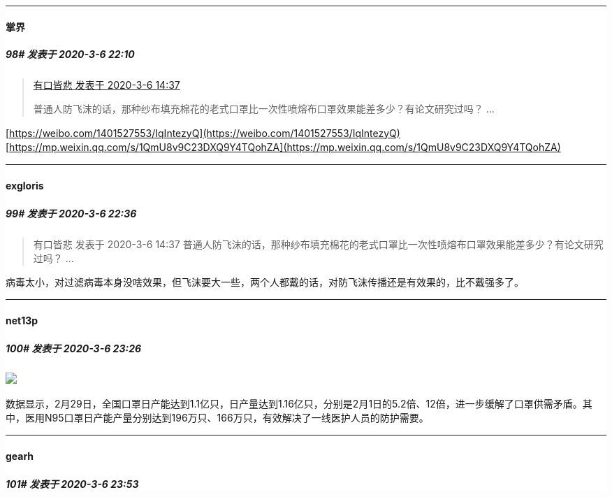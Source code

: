





*****

####  掌界  
##### 98#       发表于 2020-3-6 22:10



<blockquote><a href="httphttps://bbs.saraba1st.com/2b/forum.php?mod=redirect&amp;goto=findpost&amp;pid=46636666&amp;ptid=1917445" target="_blank">有口皆悲 发表于 2020-3-6 14:37</a>

普通人防飞沫的话，那种纱布填充棉花的老式口罩比一次性喷熔布口罩效果能差多少？有论文研究过吗？ ...</blockquote>
[https://weibo.com/1401527553/IqIntezyQ](https://weibo.com/1401527553/IqIntezyQ)
[https://mp.weixin.qq.com/s/1QmU8v9C23DXQ9Y4TQohZA](https://mp.weixin.qq.com/s/1QmU8v9C23DXQ9Y4TQohZA)







*****

####  exgloris  
##### 99#       发表于 2020-3-6 22:36



<blockquote>有口皆悲 发表于 2020-3-6 14:37
普通人防飞沫的话，那种纱布填充棉花的老式口罩比一次性喷熔布口罩效果能差多少？有论文研究过吗？ ...</blockquote>
病毒太小，对过滤病毒本身没啥效果，但飞沫要大一些，两个人都戴的话，对防飞沫传播还是有效果的，比不戴强多了。







*****

####  net13p  
##### 100#       发表于 2020-3-6 23:26



<img src="https://static.saraba1st.com/image/smiley/face2017/037.png" referrerpolicy="no-referrer">

数据显示，2月29日，全国口罩日产能达到1.1亿只，日产量达到1.16亿只，分别是2月1日的5.2倍、12倍，进一步缓解了口罩供需矛盾。其中，医用N95口罩日产能产量分别达到196万只、166万只，有效解决了一线医护人员的防护需要。







*****

####  gearh  
##### 101#       发表于 2020-3-6 23:53

